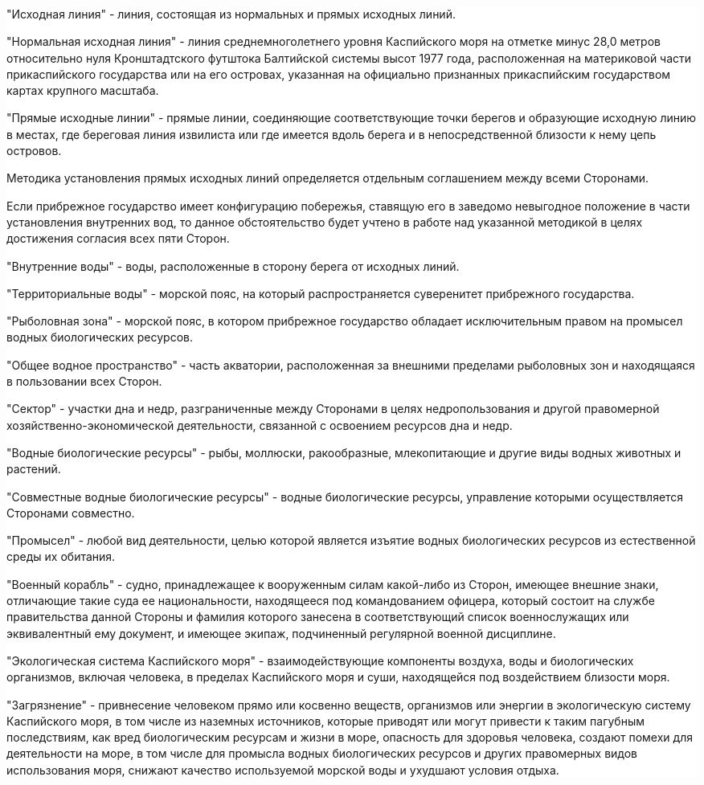 "Исходная линия" - линия, состоящая из нормальных и прямых исходных линий.

"Нормальная исходная линия" - линия среднемноголетнего уровня Каспийского моря на отметке минус 28,0 метров относительно нуля Кронштадтского футштока Балтийской системы высот 1977 года, расположенная на материковой части прикаспийского государства или на его островах, указанная на официально признанных прикаспийским государством картах крупного масштаба.

"Прямые исходные линии" - прямые линии, соединяющие соответствующие точки берегов и образующие исходную линию в местах, где береговая линия извилиста или где имеется вдоль берега и в непосредственной близости к нему цепь островов.

Методика установления прямых исходных линий определяется отдельным соглашением между всеми Сторонами.

Если прибрежное государство имеет конфигурацию побережья, ставящую его в заведомо невыгодное положение в части установления внутренних вод, то данное обстоятельство будет учтено в работе над указанной методикой в целях достижения согласия всех пяти Сторон.

"Внутренние воды" - воды, расположенные в сторону берега от исходных линий.

"Территориальные воды" - морской пояс, на который распространяется суверенитет прибрежного государства.

"Рыболовная зона" - морской пояс, в котором прибрежное государство обладает исключительным правом на промысел водных биологических ресурсов.

"Общее водное пространство" - часть акватории, расположенная за внешними пределами рыболовных зон и находящаяся в пользовании всех Сторон.

"Сектор" - участки дна и недр, разграниченные между Сторонами в целях недропользования и другой правомерной хозяйственно-экономической деятельности, связанной с освоением ресурсов дна и недр.

"Водные биологические ресурсы" - рыбы, моллюски, ракообразные, млекопитающие и другие виды водных животных и растений.

"Совместные водные биологические ресурсы" - водные биологические ресурсы, управление которыми осуществляется Сторонами совместно.

"Промысел" - любой вид деятельности, целью которой является изъятие водных биологических ресурсов из естественной среды их обитания.

"Военный корабль" - судно, принадлежащее к вооруженным силам какой-либо из Сторон, имеющее внешние знаки, отличающие такие суда ее национальности, находящееся под командованием офицера, который состоит на службе правительства данной Стороны и фамилия которого занесена в соответствующий список военнослужащих или эквивалентный ему документ, и имеющее экипаж, подчиненный регулярной военной дисциплине.

"Экологическая система Каспийского моря" - взаимодействующие компоненты воздуха, воды и биологических организмов, включая человека, в пределах Каспийского моря и суши, находящейся под воздействием близости моря.

"Загрязнение" - привнесение человеком прямо или косвенно веществ, организмов или энергии в экологическую систему Каспийского моря, в том числе из наземных источников, которые приводят или могут привести к таким пагубным последствиям, как вред биологическим ресурсам и жизни в море, опасность для здоровья человека, создают помехи для деятельности на море, в том числе для промысла водных биологических ресурсов и других правомерных видов использования моря, снижают качество используемой морской воды и ухудшают условия отдыха.
